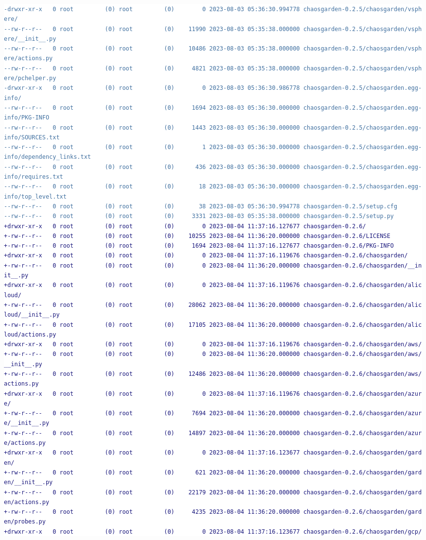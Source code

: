 ```diff
-drwxr-xr-x   0 root         (0) root         (0)        0 2023-08-03 05:36:30.994778 chaosgarden-0.2.5/chaosgarden/vsphere/
--rw-r--r--   0 root         (0) root         (0)    11990 2023-08-03 05:35:38.000000 chaosgarden-0.2.5/chaosgarden/vsphere/__init__.py
--rw-r--r--   0 root         (0) root         (0)    10486 2023-08-03 05:35:38.000000 chaosgarden-0.2.5/chaosgarden/vsphere/actions.py
--rw-r--r--   0 root         (0) root         (0)     4821 2023-08-03 05:35:38.000000 chaosgarden-0.2.5/chaosgarden/vsphere/pchelper.py
-drwxr-xr-x   0 root         (0) root         (0)        0 2023-08-03 05:36:30.986778 chaosgarden-0.2.5/chaosgarden.egg-info/
--rw-r--r--   0 root         (0) root         (0)     1694 2023-08-03 05:36:30.000000 chaosgarden-0.2.5/chaosgarden.egg-info/PKG-INFO
--rw-r--r--   0 root         (0) root         (0)     1443 2023-08-03 05:36:30.000000 chaosgarden-0.2.5/chaosgarden.egg-info/SOURCES.txt
--rw-r--r--   0 root         (0) root         (0)        1 2023-08-03 05:36:30.000000 chaosgarden-0.2.5/chaosgarden.egg-info/dependency_links.txt
--rw-r--r--   0 root         (0) root         (0)      436 2023-08-03 05:36:30.000000 chaosgarden-0.2.5/chaosgarden.egg-info/requires.txt
--rw-r--r--   0 root         (0) root         (0)       18 2023-08-03 05:36:30.000000 chaosgarden-0.2.5/chaosgarden.egg-info/top_level.txt
--rw-r--r--   0 root         (0) root         (0)       38 2023-08-03 05:36:30.994778 chaosgarden-0.2.5/setup.cfg
--rw-r--r--   0 root         (0) root         (0)     3331 2023-08-03 05:35:38.000000 chaosgarden-0.2.5/setup.py
+drwxr-xr-x   0 root         (0) root         (0)        0 2023-08-04 11:37:16.127677 chaosgarden-0.2.6/
+-rw-r--r--   0 root         (0) root         (0)    10255 2023-08-04 11:36:20.000000 chaosgarden-0.2.6/LICENSE
+-rw-r--r--   0 root         (0) root         (0)     1694 2023-08-04 11:37:16.127677 chaosgarden-0.2.6/PKG-INFO
+drwxr-xr-x   0 root         (0) root         (0)        0 2023-08-04 11:37:16.119676 chaosgarden-0.2.6/chaosgarden/
+-rw-r--r--   0 root         (0) root         (0)        0 2023-08-04 11:36:20.000000 chaosgarden-0.2.6/chaosgarden/__init__.py
+drwxr-xr-x   0 root         (0) root         (0)        0 2023-08-04 11:37:16.119676 chaosgarden-0.2.6/chaosgarden/alicloud/
+-rw-r--r--   0 root         (0) root         (0)    28062 2023-08-04 11:36:20.000000 chaosgarden-0.2.6/chaosgarden/alicloud/__init__.py
+-rw-r--r--   0 root         (0) root         (0)    17105 2023-08-04 11:36:20.000000 chaosgarden-0.2.6/chaosgarden/alicloud/actions.py
+drwxr-xr-x   0 root         (0) root         (0)        0 2023-08-04 11:37:16.119676 chaosgarden-0.2.6/chaosgarden/aws/
+-rw-r--r--   0 root         (0) root         (0)        0 2023-08-04 11:36:20.000000 chaosgarden-0.2.6/chaosgarden/aws/__init__.py
+-rw-r--r--   0 root         (0) root         (0)    12486 2023-08-04 11:36:20.000000 chaosgarden-0.2.6/chaosgarden/aws/actions.py
+drwxr-xr-x   0 root         (0) root         (0)        0 2023-08-04 11:37:16.119676 chaosgarden-0.2.6/chaosgarden/azure/
+-rw-r--r--   0 root         (0) root         (0)     7694 2023-08-04 11:36:20.000000 chaosgarden-0.2.6/chaosgarden/azure/__init__.py
+-rw-r--r--   0 root         (0) root         (0)    14897 2023-08-04 11:36:20.000000 chaosgarden-0.2.6/chaosgarden/azure/actions.py
+drwxr-xr-x   0 root         (0) root         (0)        0 2023-08-04 11:37:16.123677 chaosgarden-0.2.6/chaosgarden/garden/
+-rw-r--r--   0 root         (0) root         (0)      621 2023-08-04 11:36:20.000000 chaosgarden-0.2.6/chaosgarden/garden/__init__.py
+-rw-r--r--   0 root         (0) root         (0)    22179 2023-08-04 11:36:20.000000 chaosgarden-0.2.6/chaosgarden/garden/actions.py
+-rw-r--r--   0 root         (0) root         (0)     4235 2023-08-04 11:36:20.000000 chaosgarden-0.2.6/chaosgarden/garden/probes.py
+drwxr-xr-x   0 root         (0) root         (0)        0 2023-08-04 11:37:16.123677 chaosgarden-0.2.6/chaosgarden/gcp/
```